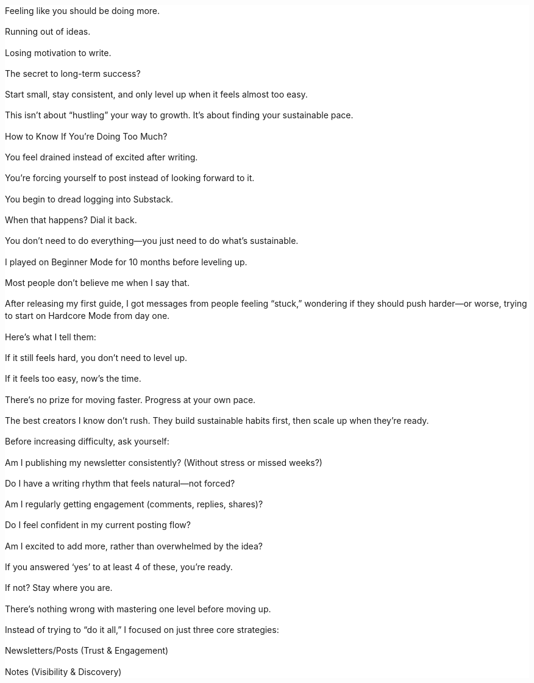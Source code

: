 Feeling like you should be doing more.

Running out of ideas.

Losing motivation to write.

The secret to long-term success?

Start small, stay consistent, and only level up when it feels almost too easy.

This isn’t about “hustling” your way to growth. It’s about finding your sustainable pace.

How to Know If You’re Doing Too Much?

You feel drained instead of excited after writing.

You’re forcing yourself to post instead of looking forward to it.

You begin to dread logging into Substack.

When that happens? Dial it back.

You don’t need to do everything—you just need to do what’s sustainable.

I played on Beginner Mode for 10 months before leveling up.

Most people don’t believe me when I say that.

After releasing my first guide, I got messages from people feeling “stuck,” wondering if they should push harder—or worse, trying to start on Hardcore Mode from day one.

Here’s what I tell them:

If it still feels hard, you don’t need to level up.

If it feels too easy, now’s the time.

There’s no prize for moving faster. Progress at your own pace.

The best creators I know don’t rush. They build sustainable habits first, then scale up when they’re ready.

Before increasing difficulty, ask yourself:

Am I publishing my newsletter consistently? (Without stress or missed weeks?)

Do I have a writing rhythm that feels natural—not forced?

Am I regularly getting engagement (comments, replies, shares)?

Do I feel confident in my current posting flow?

Am I excited to add more, rather than overwhelmed by the idea?

If you answered ‘yes’ to at least 4 of these, you’re ready.

If not? Stay where you are.

There’s nothing wrong with mastering one level before moving up.

Instead of trying to “do it all,” I focused on just three core strategies:

Newsletters/Posts (Trust & Engagement)

Notes (Visibility & Discovery)
